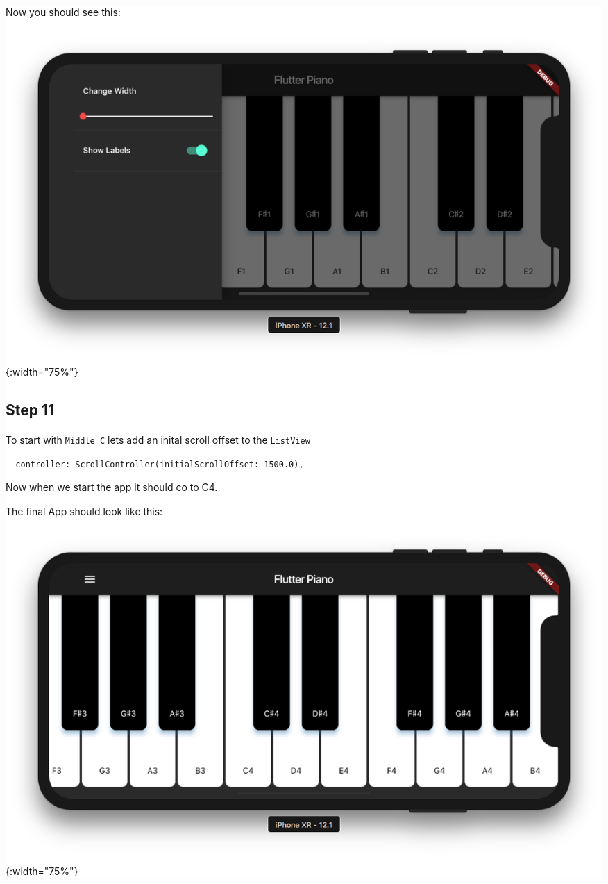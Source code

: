 Now you should see this:

![settings](/assets/images/flutter_piano/settings.png){:width="75%"}

## Step 11

To start with `Middle C` lets add an inital scroll offset to the `ListView`

`  controller: ScrollController(initialScrollOffset: 1500.0),`

Now when we start the app it should co to C4.

The final App should look like this:

![final](/assets/images/flutter_piano/final.png){:width="75%"}
